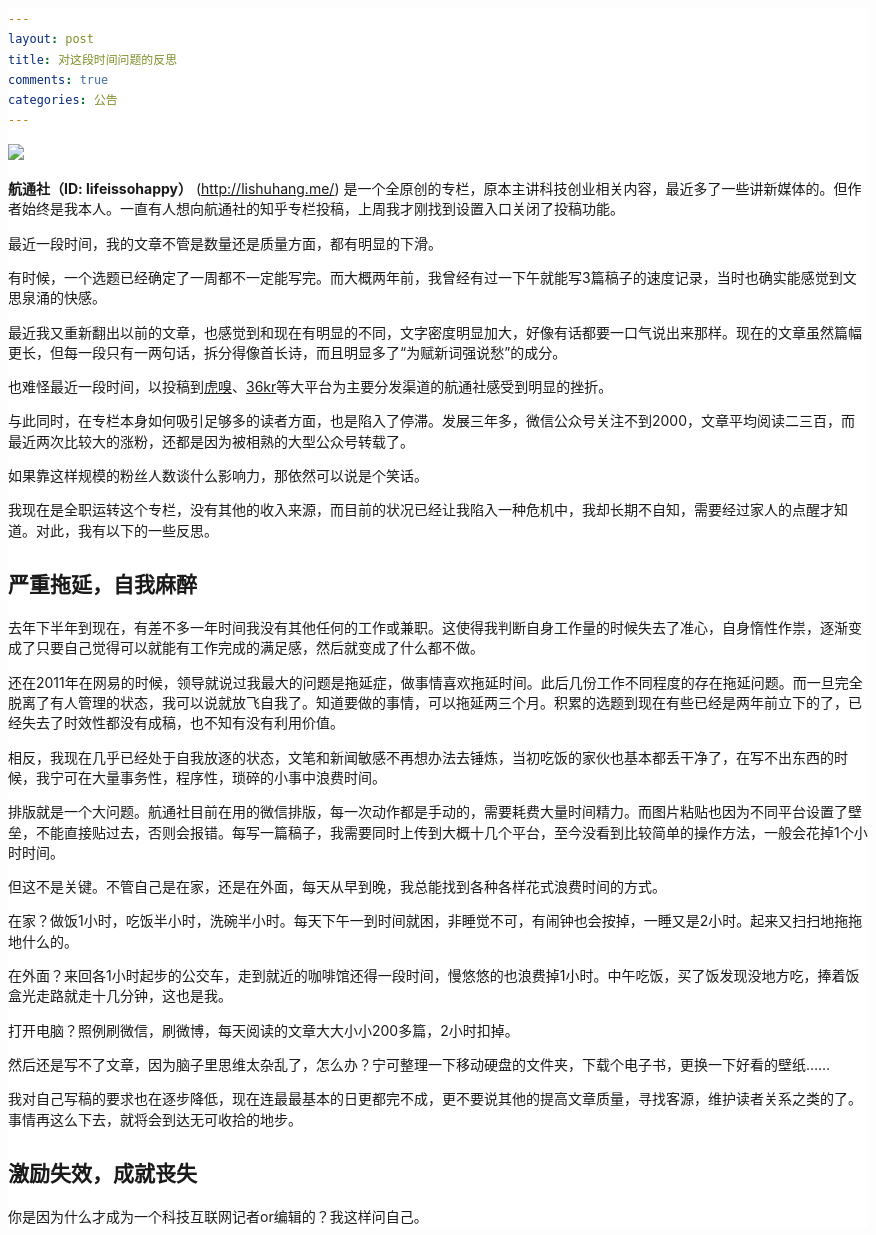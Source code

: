 ```yaml
---
layout: post
title: 对这段时间问题的反思
comments: true
categories: 公告
---
```



![](http://ww1.sinaimg.cn/large/4b91f9d5ly1fubqjfc1ucj20jg0b40ui.jpg)

**航通社（ID: lifeissohappy）**  (http://lishuhang.me/) 是一个全原创的专栏，原本主讲科技创业相关内容，最近多了一些讲新媒体的。但作者始终是我本人。一直有人想向航通社的知乎专栏投稿，上周我才刚找到设置入口关闭了投稿功能。

最近一段时间，我的文章不管是数量还是质量方面，都有明显的下滑。

有时候，一个选题已经确定了一周都不一定能写完。而大概两年前，我曾经有过一下午就能写3篇稿子的速度记录，当时也确实能感觉到文思泉涌的快感。

最近我又重新翻出以前的文章，也感觉到和现在有明显的不同，文字密度明显加大，好像有话都要一口气说出来那样。现在的文章虽然篇幅更长，但每一段只有一两句话，拆分得像首长诗，而且明显多了“为赋新词强说愁”的成分。

也难怪最近一段时间，以投稿到[虎嗅](https://www.huxiu.com/member/10951/verify_article.html)、[36kr](https://36kr.com/user/260433)等大平台为主要分发渠道的航通社感受到明显的挫折。

与此同时，在专栏本身如何吸引足够多的读者方面，也是陷入了停滞。发展三年多，微信公众号关注不到2000，文章平均阅读二三百，而最近两次比较大的涨粉，还都是因为被相熟的大型公众号转载了。

如果靠这样规模的粉丝人数谈什么影响力，那依然可以说是个笑话。

我现在是全职运转这个专栏，没有其他的收入来源，而目前的状况已经让我陷入一种危机中，我却长期不自知，需要经过家人的点醒才知道。对此，我有以下的一些反思。

## 严重拖延，自我麻醉 ##

去年下半年到现在，有差不多一年时间我没有其他任何的工作或兼职。这使得我判断自身工作量的时候失去了准心，自身惰性作祟，逐渐变成了只要自己觉得可以就能有工作完成的满足感，然后就变成了什么都不做。

还在2011年在网易的时候，领导就说过我最大的问题是拖延症，做事情喜欢拖延时间。此后几份工作不同程度的存在拖延问题。而一旦完全脱离了有人管理的状态，我可以说就放飞自我了。知道要做的事情，可以拖延两三个月。积累的选题到现在有些已经是两年前立下的了，已经失去了时效性都没有成稿，也不知有没有利用价值。

相反，我现在几乎已经处于自我放逐的状态，文笔和新闻敏感不再想办法去锤炼，当初吃饭的家伙也基本都丢干净了，在写不出东西的时候，我宁可在大量事务性，程序性，琐碎的小事中浪费时间。

排版就是一个大问题。航通社目前在用的微信排版，每一次动作都是手动的，需要耗费大量时间精力。而图片粘贴也因为不同平台设置了壁垒，不能直接贴过去，否则会报错。每写一篇稿子，我需要同时上传到大概十几个平台，至今没看到比较简单的操作方法，一般会花掉1个小时时间。

但这不是关键。不管自己是在家，还是在外面，每天从早到晚，我总能找到各种各样花式浪费时间的方式。

在家？做饭1小时，吃饭半小时，洗碗半小时。每天下午一到时间就困，非睡觉不可，有闹钟也会按掉，一睡又是2小时。起来又扫扫地拖拖地什么的。

在外面？来回各1小时起步的公交车，走到就近的咖啡馆还得一段时间，慢悠悠的也浪费掉1小时。中午吃饭，买了饭发现没地方吃，捧着饭盒光走路就走十几分钟，这也是我。

打开电脑？照例刷微信，刷微博，每天阅读的文章大大小小200多篇，2小时扣掉。

然后还是写不了文章，因为脑子里思维太杂乱了，怎么办？宁可整理一下移动硬盘的文件夹，下载个电子书，更换一下好看的壁纸……

我对自己写稿的要求也在逐步降低，现在连最最基本的日更都完不成，更不要说其他的提高文章质量，寻找客源，维护读者关系之类的了。事情再这么下去，就将会到达无可收拾的地步。

## 激励失效，成就丧失 ##

你是因为什么才成为一个科技互联网记者or编辑的？我这样问自己。
